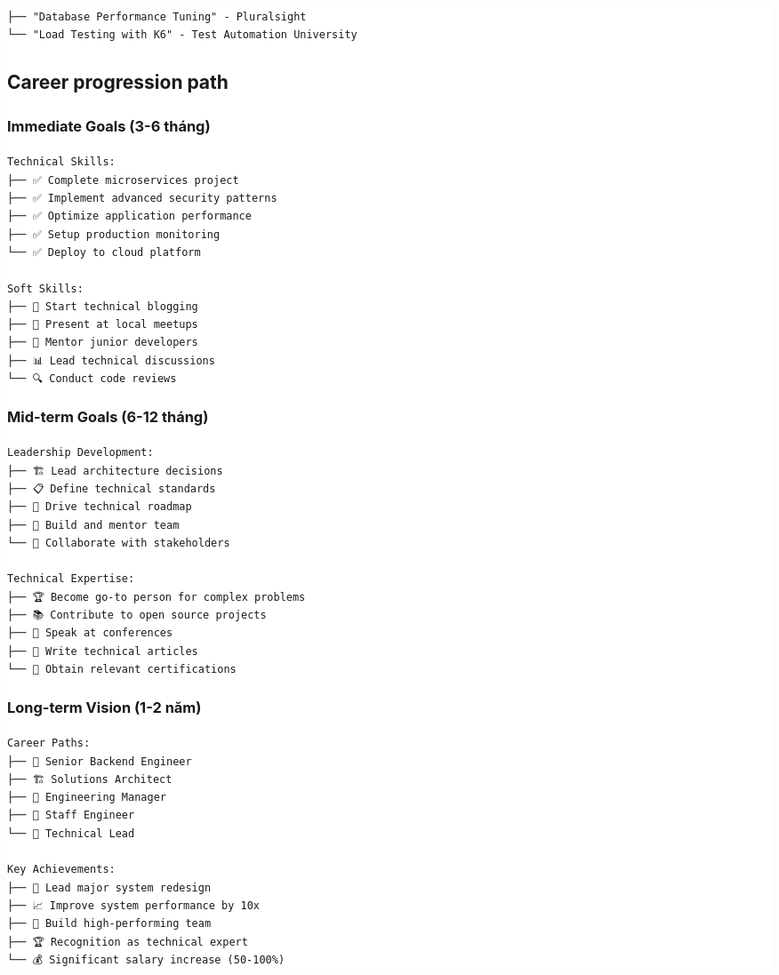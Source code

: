 ```
├── "Database Performance Tuning" - Pluralsight
└── "Load Testing with K6" - Test Automation University
```

## Career progression path

### **Immediate Goals (3-6 tháng)**

```
Technical Skills:
├── ✅ Complete microservices project
├── ✅ Implement advanced security patterns
├── ✅ Optimize application performance
├── ✅ Setup production monitoring
└── ✅ Deploy to cloud platform

Soft Skills:
├── 📝 Start technical blogging
├── 🎤 Present at local meetups
├── 👥 Mentor junior developers
├── 📊 Lead technical discussions
└── 🔍 Conduct code reviews
```

### **Mid-term Goals (6-12 tháng)**

```
Leadership Development:
├── 🏗️ Lead architecture decisions
├── 📋 Define technical standards
├── 🎯 Drive technical roadmap
├── 👥 Build and mentor team
└── 🤝 Collaborate with stakeholders

Technical Expertise:
├── 🏆 Become go-to person for complex problems
├── 📚 Contribute to open source projects
├── 🎤 Speak at conferences
├── 📝 Write technical articles
└── 🏅 Obtain relevant certifications
```

### **Long-term Vision (1-2 năm)**

```
Career Paths:
├── 🎯 Senior Backend Engineer
├── 🏗️ Solutions Architect
├── 👥 Engineering Manager
├── 🔬 Staff Engineer
└── 🚀 Technical Lead

Key Achievements:
├── 💼 Lead major system redesign
├── 📈 Improve system performance by 10x
├── 👥 Build high-performing team
├── 🏆 Recognition as technical expert
└── 💰 Significant salary increase (50-100%)
```
